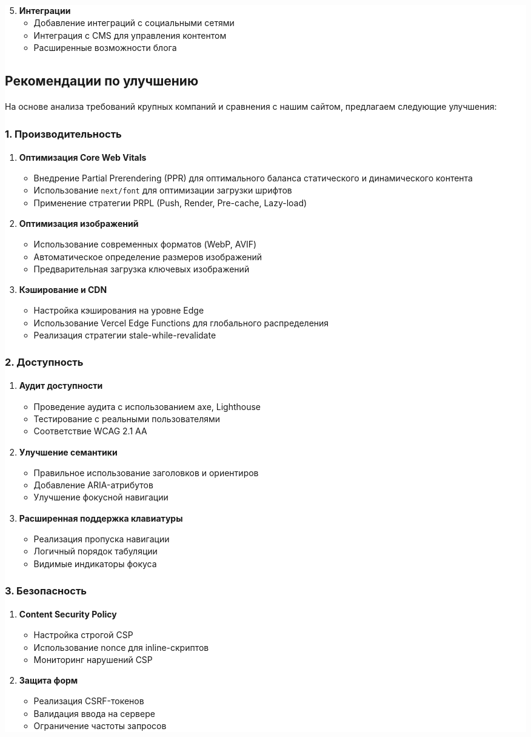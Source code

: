 5. **Интеграции**
   - Добавление интеграций с социальными сетями
   - Интеграция с CMS для управления контентом
   - Расширенные возможности блога

## Рекомендации по улучшению

На основе анализа требований крупных компаний и сравнения с нашим сайтом, предлагаем следующие улучшения:

### 1. Производительность

1. **Оптимизация Core Web Vitals**
   - Внедрение Partial Prerendering (PPR) для оптимального баланса статического и динамического контента
   - Использование `next/font` для оптимизации загрузки шрифтов
   - Применение стратегии PRPL (Push, Render, Pre-cache, Lazy-load)

2. **Оптимизация изображений**
   - Использование современных форматов (WebP, AVIF)
   - Автоматическое определение размеров изображений
   - Предварительная загрузка ключевых изображений

3. **Кэширование и CDN**
   - Настройка кэширования на уровне Edge
   - Использование Vercel Edge Functions для глобального распределения
   - Реализация стратегии stale-while-revalidate

### 2. Доступность

1. **Аудит доступности**
   - Проведение аудита с использованием axe, Lighthouse
   - Тестирование с реальными пользователями
   - Соответствие WCAG 2.1 AA

2. **Улучшение семантики**
   - Правильное использование заголовков и ориентиров
   - Добавление ARIA-атрибутов
   - Улучшение фокусной навигации

3. **Расширенная поддержка клавиатуры**
   - Реализация пропуска навигации
   - Логичный порядок табуляции
   - Видимые индикаторы фокуса

### 3. Безопасность

1. **Content Security Policy**
   - Настройка строгой CSP
   - Использование nonce для inline-скриптов
   - Мониторинг нарушений CSP

2. **Защита форм**
   - Реализация CSRF-токенов
   - Валидация ввода на сервере
   - Ограничение частоты запросов
